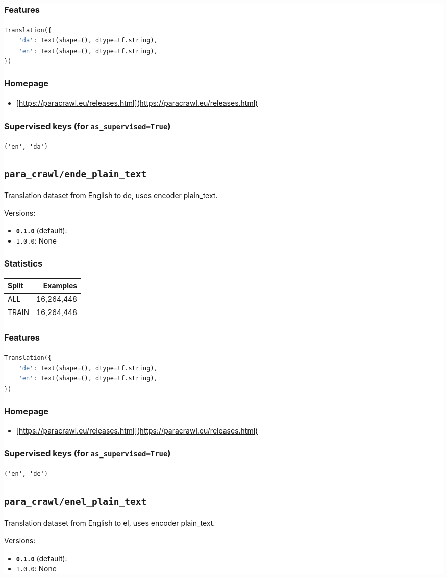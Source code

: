 ### Features
```python
Translation({
    'da': Text(shape=(), dtype=tf.string),
    'en': Text(shape=(), dtype=tf.string),
})
```

### Homepage

*   [https://paracrawl.eu/releases.html](https://paracrawl.eu/releases.html)

### Supervised keys (for `as_supervised=True`)
`('en', 'da')`

## `para_crawl/ende_plain_text`
Translation dataset from English to de, uses encoder plain_text.

Versions:

*   **`0.1.0`** (default):
*   `1.0.0`: None

### Statistics

Split | Examples
:---- | ---------:
ALL   | 16,264,448
TRAIN | 16,264,448

### Features
```python
Translation({
    'de': Text(shape=(), dtype=tf.string),
    'en': Text(shape=(), dtype=tf.string),
})
```

### Homepage

*   [https://paracrawl.eu/releases.html](https://paracrawl.eu/releases.html)

### Supervised keys (for `as_supervised=True`)
`('en', 'de')`

## `para_crawl/enel_plain_text`
Translation dataset from English to el, uses encoder plain_text.

Versions:

*   **`0.1.0`** (default):
*   `1.0.0`: None
